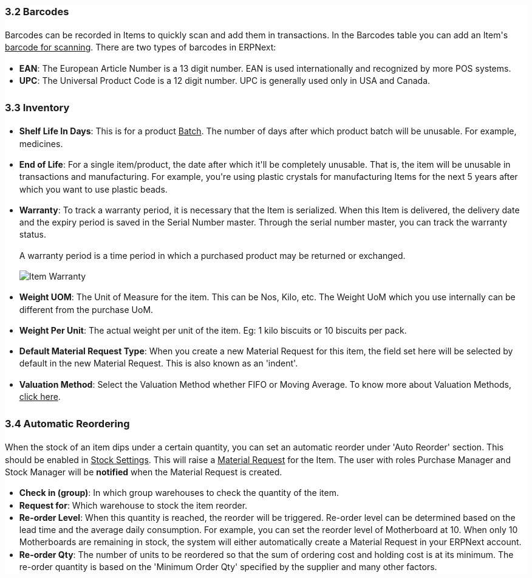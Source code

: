 ### 3.2 Barcodes

Barcodes can be recorded in Items to quickly scan and add them in transactions. In the Barcodes table you can add an Item's [barcode for scanning](/docs/user/manual/en/stock/articles/track-items-using-barcode). There are two types of barcodes in ERPNext:

* **EAN**: The European Article Number is a 13 digit number. EAN is used internationally and recognized by more POS systems.
* **UPC**: The Universal Product Code is a 12 digit number. UPC is generally used only in USA and Canada.

### 3.3 Inventory

* **Shelf Life In Days**: This is for a product [Batch](/docs/user/manual/en/stock/batch). The number of days after which product batch will be unusable. For example, medicines.
* **End of Life**: For a single item/product, the date after which it'll be completely unusable. That is, the item will be unusable in transactions and manufacturing. For example, you're using plastic crystals for manufacturing Items for the next 5 years after which you want to use plastic beads. 
* **Warranty**: To track a warranty period, it is necessary that the Item is serialized. When this Item is delivered, the delivery date and the expiry period is saved in the Serial Number master. Through the serial number master, you can track the warranty status.

  A warranty period is a time period in which a purchased product may be returned or exchanged.

  <img class="screenshot" alt="Item Warranty" src="{{docs_base_url}}/assets/img/stock/item-inventory.png">

* **Weight UOM**: The Unit of Measure for the item. This can be Nos, Kilo, etc. The Weight UoM which you use internally can be different from the purchase UoM.
* **Weight Per Unit**: The actual weight per unit of the item. Eg: 1 kilo biscuits or 10 biscuits per pack.
* **Default Material Request Type**: When you create a new Material Request for this item, the field set here will be selected by default in the new Material Request. This is also known as an 'indent'.
* **Valuation Method**: Select the Valuation Method whether FIFO or Moving Average. To know more about Valuation Methods, [click here](/docs/user/manual/en/stock/articles/item-valuation-fifo-and-moving-average).

### 3.4 Automatic Reordering
When the stock of an item dips under a certain quantity, you can set an automatic reorder under 'Auto Reorder' section. This should be enabled in [Stock Settings](/docs/user/manual/en/stock/stock-settings#9-automatic-material-request). This will raise a [Material Request](/docs/user/manual/en/stock/material-request) for the Item. The user with roles Purchase Manager and Stock Manager will be **notified** when the Material Request is created.

* **Check in (group)**: In which group warehouses to check the quantity of the item.
* **Request for**: Which warehouse to stock the item reorder.
* **Re-order Level**: When this quantity is reached, the reorder will be triggered. Re-order level can be determined based on the lead time and the average daily consumption. For example, you can set the reorder level of Motherboard at 10. When only 10 Motherboards are remaining in stock, the system will either automatically create a Material Request in your ERPNext account. 
* **Re-order Qty**: The number of units to be reordered so that the sum of ordering cost and holding cost is at its minimum. The re-order quantity is based on the 'Minimum Order Qty' specified by the supplier and many other factors.
